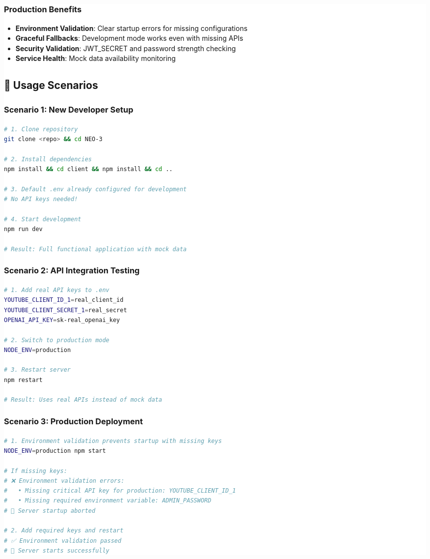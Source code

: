 ### Production Benefits
- **Environment Validation**: Clear startup errors for missing configurations
- **Graceful Fallbacks**: Development mode works even with missing APIs
- **Security Validation**: JWT_SECRET and password strength checking
- **Service Health**: Mock data availability monitoring

## 🔄 Usage Scenarios

### Scenario 1: New Developer Setup
```bash
# 1. Clone repository
git clone <repo> && cd NEO-3

# 2. Install dependencies  
npm install && cd client && npm install && cd ..

# 3. Default .env already configured for development
# No API keys needed!

# 4. Start development
npm run dev

# Result: Full functional application with mock data
```

### Scenario 2: API Integration Testing
```bash
# 1. Add real API keys to .env
YOUTUBE_CLIENT_ID_1=real_client_id
YOUTUBE_CLIENT_SECRET_1=real_secret
OPENAI_API_KEY=sk-real_openai_key

# 2. Switch to production mode
NODE_ENV=production

# 3. Restart server
npm restart

# Result: Uses real APIs instead of mock data
```

### Scenario 3: Production Deployment
```bash
# 1. Environment validation prevents startup with missing keys
NODE_ENV=production npm start

# If missing keys:
# ❌ Environment validation errors:
#   • Missing critical API key for production: YOUTUBE_CLIENT_ID_1
#   • Missing required environment variable: ADMIN_PASSWORD  
# 🛑 Server startup aborted

# 2. Add required keys and restart
# ✅ Environment validation passed
# 🚀 Server starts successfully
```

